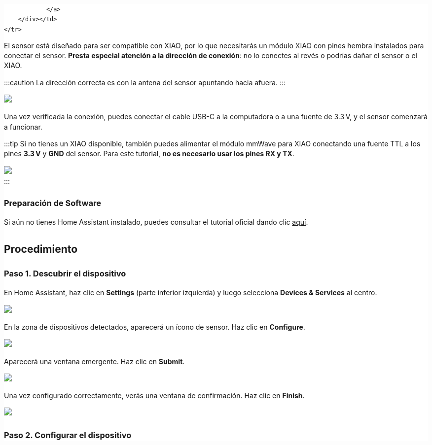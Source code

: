 				</a>
        </div></td>
	</tr>
</table>

El sensor está diseñado para ser compatible con XIAO, por lo que necesitarás un módulo XIAO con pines hembra instalados para conectar el sensor. **Presta especial atención a la dirección de conexión**: no lo conectes al revés o podrías dañar el sensor o el XIAO.

:::caution
La dirección correcta es con la antena del sensor apuntando hacia afuera.
:::

<div style={{textAlign:'center'}}><img src="https://files.seeedstudio.com/wiki/mmwave-for-xiao/5.png" style={{width:800, height:'auto'}}/></div>

Una vez verificada la conexión, puedes conectar el cable USB-C a la computadora o a una fuente de 3.3 V, y el sensor comenzará a funcionar.

:::tip
Si no tienes un XIAO disponible, también puedes alimentar el módulo mmWave para XIAO conectando una fuente TTL a los pines **3.3 V** y **GND** del sensor. Para este tutorial, **no es necesario usar los pines RX y TX**.

<div style={{textAlign:'center'}}><img src="https://files.seeedstudio.com/wiki/mmwave-for-xiao/HA-HiLink/10.jpg" style={{width:300, height:'auto'}}/></div>
:::

### Preparación de Software

Si aún no tienes Home Assistant instalado, puedes consultar el tutorial oficial dando clic [aquí](https://www.home-assistant.io/installation/).

## Procedimiento

### Paso 1. Descubrir el dispositivo

En Home Assistant, haz clic en **Settings** (parte inferior izquierda) y luego selecciona **Devices & Services** al centro.

<div style={{textAlign:'center'}}><img src="https://files.seeedstudio.com/wiki/mmwave-for-xiao/HA-HiLink/1.png" style={{width:1000, height:'auto'}}/></div>

En la zona de dispositivos detectados, aparecerá un ícono de sensor. Haz clic en **Configure**.

<div style={{textAlign:'center'}}><img src="https://files.seeedstudio.com/wiki/mmwave-for-xiao/HA-HiLink/2.png" style={{width:1000, height:'auto'}}/></div>

Aparecerá una ventana emergente. Haz clic en **Submit**.

<div style={{textAlign:'center'}}><img src="https://files.seeedstudio.com/wiki/mmwave-for-xiao/HA-HiLink/3.png" style={{width:1000, height:'auto'}}/></div>

Una vez configurado correctamente, verás una ventana de confirmación. Haz clic en **Finish**.

<div style={{textAlign:'center'}}><img src="https://files.seeedstudio.com/wiki/mmwave-for-xiao/HA-HiLink/4.png" style={{width:1000, height:'auto'}}/></div>

### Paso 2. Configurar el dispositivo
